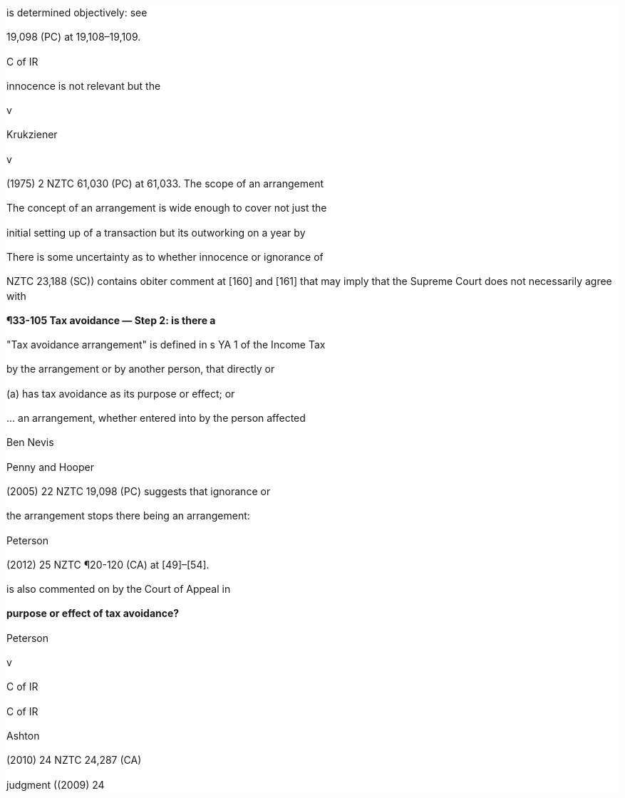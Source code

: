 is determined objectively: see

19,098 (PC) at 19,108–19,109.

C of IR

innocence is not relevant but the

v

Krukziener

v

(1975) 2 NZTC 61,030 (PC) at 61,033. The scope of an arrangement

The concept of an arrangement is wide enough to cover not just the

initial setting up of a transaction but its outworking on a year by

There is some uncertainty as to whether innocence or ignorance of

NZTC 23,188 (SC)) contains obiter comment at [160] and [161] that may imply that the Supreme Court does not necessarily agree with

<span id="page-10-0"></span>**¶33-105 Tax avoidance — Step 2: is there a**

"Tax avoidance arrangement" is defined in s YA 1 of the Income Tax

by the arrangement or by another person, that directly or

(a) has tax avoidance as its purpose or effect; or

… an arrangement, whether entered into by the person affected

Ben Nevis

Penny and Hooper

(2005) 22 NZTC 19,098 (PC) suggests that ignorance or

the arrangement stops there being an arrangement:

Peterson

(2012) 25 NZTC ¶20-120 (CA) at [49]–[54].

is also commented on by the Court of Appeal in

**purpose or effect of tax avoidance?**

Peterson

v

C of IR

C of IR

Ashton

(2010) 24 NZTC 24,287 (CA)

judgment ((2009) 24
